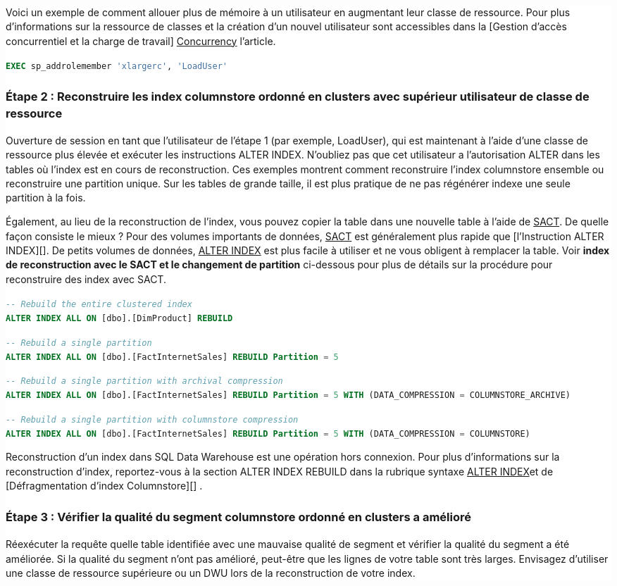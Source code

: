 Voici un exemple de comment allouer plus de mémoire à un utilisateur en augmentant leur classe de ressource.  Pour plus d’informations sur la ressource de classes et la création d’un nouvel utilisateur sont accessibles dans la [Gestion d’accès concurrentiel et la charge de travail] [ Concurrency] l’article.

```sql
EXEC sp_addrolemember 'xlargerc', 'LoadUser'
```

### <a name="step-2-rebuild-clustered-columnstore-indexes-with-higher-resource-class-user"></a>Étape 2 : Reconstruire les index columnstore ordonné en clusters avec supérieur utilisateur de classe de ressource
Ouverture de session en tant que l’utilisateur de l’étape 1 (par exemple, LoadUser), qui est maintenant à l’aide d’une classe de ressource plus élevée et exécuter les instructions ALTER INDEX.  N’oubliez pas que cet utilisateur a l’autorisation ALTER dans les tables où l’index est en cours de reconstruction.  Ces exemples montrent comment reconstruire l’index columnstore ensemble ou reconstruire une partition unique. Sur les tables de grande taille, il est plus pratique de ne pas régénérer indexe une seule partition à la fois.

Également, au lieu de la reconstruction de l’index, vous pouvez copier la table dans une nouvelle table à l’aide de [SACT][].  De quelle façon consiste le mieux ? Pour des volumes importants de données, [SACT][] est généralement plus rapide que [l’Instruction ALTER INDEX][]. De petits volumes de données, [ALTER INDEX][] est plus facile à utiliser et ne vous obligent à remplacer la table.  Voir **index de reconstruction avec le SACT et le changement de partition** ci-dessous pour plus de détails sur la procédure pour reconstruire des index avec SACT.

```sql
-- Rebuild the entire clustered index
ALTER INDEX ALL ON [dbo].[DimProduct] REBUILD
```

```sql
-- Rebuild a single partition
ALTER INDEX ALL ON [dbo].[FactInternetSales] REBUILD Partition = 5
```

```sql
-- Rebuild a single partition with archival compression
ALTER INDEX ALL ON [dbo].[FactInternetSales] REBUILD Partition = 5 WITH (DATA_COMPRESSION = COLUMNSTORE_ARCHIVE)
```

```sql
-- Rebuild a single partition with columnstore compression
ALTER INDEX ALL ON [dbo].[FactInternetSales] REBUILD Partition = 5 WITH (DATA_COMPRESSION = COLUMNSTORE)
```

Reconstruction d’un index dans SQL Data Warehouse est une opération hors connexion.  Pour plus d’informations sur la reconstruction d’index, reportez-vous à la section ALTER INDEX REBUILD dans la rubrique syntaxe [ALTER INDEX][]et de [Défragmentation d’index Columnstore][] .
 
### <a name="step-3-verify-clustered-columnstore-segment-quality-has-improved"></a>Étape 3 : Vérifier la qualité du segment columnstore ordonné en clusters a amélioré
Réexécuter la requête quelle table identifiée avec une mauvaise qualité de segment et vérifier la qualité du segment a été améliorée.  Si la qualité du segment n’ont pas amélioré, peut-être que les lignes de votre table sont très larges.  Envisagez d’utiliser une classe de ressource supérieure ou un DWU lors de la reconstruction de votre index.


[Vue d’ensemble]: ./sql-data-warehouse-tables-overview.md
[Types de données]: ./sql-data-warehouse-tables-data-types.md
[Distribuer]: ./sql-data-warehouse-tables-distribute.md
[Index]: ./sql-data-warehouse-tables-index.md
[Partition]: ./sql-data-warehouse-tables-partition.md
[Statistiques]: ./sql-data-warehouse-tables-statistics.md
[Temporaire]: ./sql-data-warehouse-tables-temporary.md
[Concurrency]: ./sql-data-warehouse-develop-concurrency.md
[SACT]: ./sql-data-warehouse-develop-ctas.md
[Entrepôt de données SQL meilleures pratiques]: ./sql-data-warehouse-best-practices.md
[ALTER INDEX]: https://msdn.microsoft.com/library/ms188388.aspx
[segment de mémoire]: https://msdn.microsoft.com/library/hh213609.aspx
[index ordonnés en clusters et les index non ordonnés en clusters]: https://msdn.microsoft.com/library/ms190457.aspx
[créer la table, syntaxe]: https://msdn.microsoft.com/library/mt203953.aspx
[Défragmentation des index de ColumnStore]: https://msdn.microsoft.com/library/dn935013.aspx#Anchor_1
[index ordonnés en clusters columnstore]: https://msdn.microsoft.com/library/gg492088.aspx